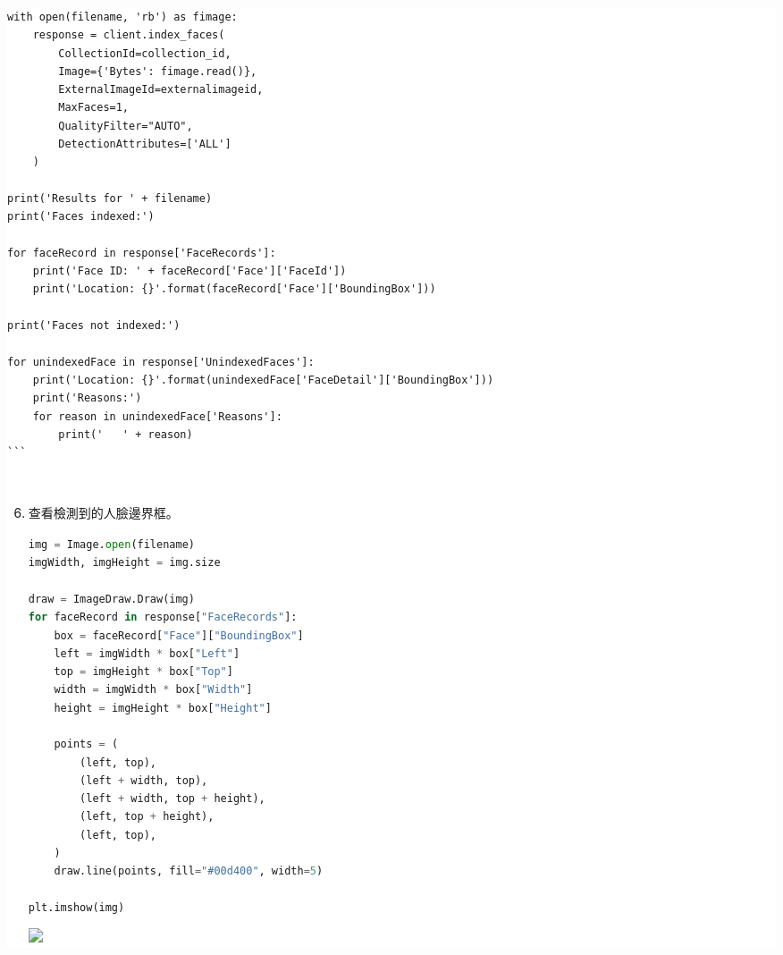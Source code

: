     with open(filename, 'rb') as fimage:
        response = client.index_faces(
            CollectionId=collection_id,
            Image={'Bytes': fimage.read()},
            ExternalImageId=externalimageid,
            MaxFaces=1,
            QualityFilter="AUTO",
            DetectionAttributes=['ALL']
        )

    print('Results for ' + filename)
    print('Faces indexed:')

    for faceRecord in response['FaceRecords']:
        print('Face ID: ' + faceRecord['Face']['FaceId'])
        print('Location: {}'.format(faceRecord['Face']['BoundingBox']))

    print('Faces not indexed:')

    for unindexedFace in response['UnindexedFaces']:
        print('Location: {}'.format(unindexedFace['FaceDetail']['BoundingBox']))
        print('Reasons:')
        for reason in unindexedFace['Reasons']:
            print('   ' + reason)
    ```

<br>

6. 查看檢測到的人臉邊界框。

    ```python
    img = Image.open(filename)
    imgWidth, imgHeight = img.size

    draw = ImageDraw.Draw(img)
    for faceRecord in response["FaceRecords"]:
        box = faceRecord["Face"]["BoundingBox"]
        left = imgWidth * box["Left"]
        top = imgHeight * box["Top"]
        width = imgWidth * box["Width"]
        height = imgHeight * box["Height"]

        points = (
            (left, top),
            (left + width, top),
            (left + width, top + height),
            (left, top + height),
            (left, top),
        )
        draw.line(points, fill="#00d400", width=5)

    plt.imshow(img)
    ```

    ![](images/img_70.png)
